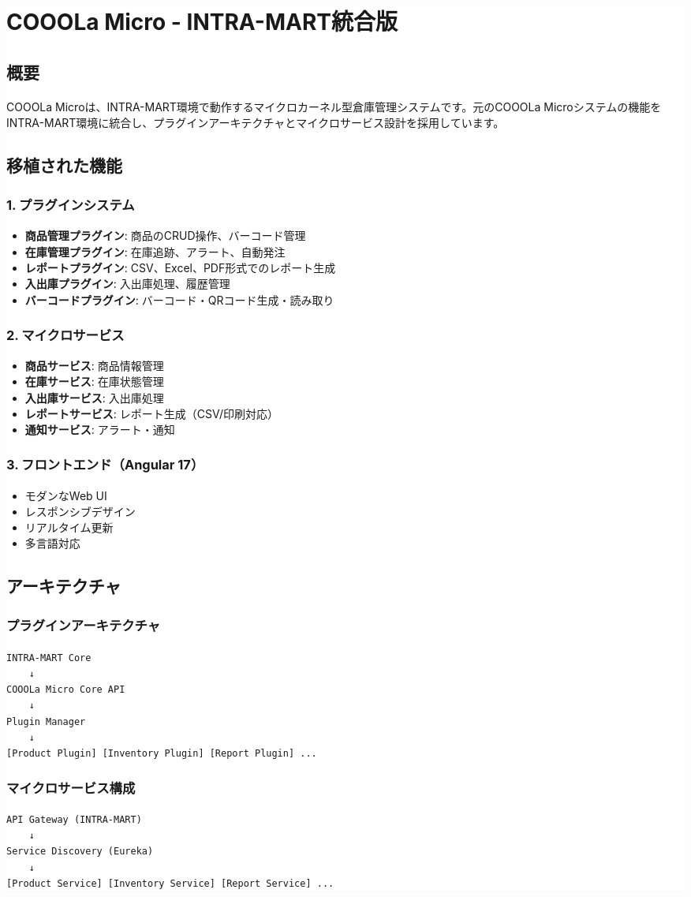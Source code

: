 # COOOLa Micro - INTRA-MART統合版

## 概要

COOOLa Microは、INTRA-MART環境で動作するマイクロカーネル型倉庫管理システムです。元のCOOOLa Microシステムの機能をINTRA-MART環境に統合し、プラグインアーキテクチャとマイクロサービス設計を採用しています。

## 移植された機能

### 1. プラグインシステム
- **商品管理プラグイン**: 商品のCRUD操作、バーコード管理
- **在庫管理プラグイン**: 在庫追跡、アラート、自動発注
- **レポートプラグイン**: CSV、Excel、PDF形式でのレポート生成
- **入出庫プラグイン**: 入出庫処理、履歴管理
- **バーコードプラグイン**: バーコード・QRコード生成・読み取り

### 2. マイクロサービス
- **商品サービス**: 商品情報管理
- **在庫サービス**: 在庫状態管理
- **入出庫サービス**: 入出庫処理
- **レポートサービス**: レポート生成（CSV/印刷対応）
- **通知サービス**: アラート・通知

### 3. フロントエンド（Angular 17）
- モダンなWeb UI
- レスポンシブデザイン
- リアルタイム更新
- 多言語対応

## アーキテクチャ

### プラグインアーキテクチャ
```
INTRA-MART Core
    ↓
COOOLa Micro Core API
    ↓
Plugin Manager
    ↓
[Product Plugin] [Inventory Plugin] [Report Plugin] ...
```

### マイクロサービス構成
```
API Gateway (INTRA-MART)
    ↓
Service Discovery (Eureka)
    ↓
[Product Service] [Inventory Service] [Report Service] ...
```
